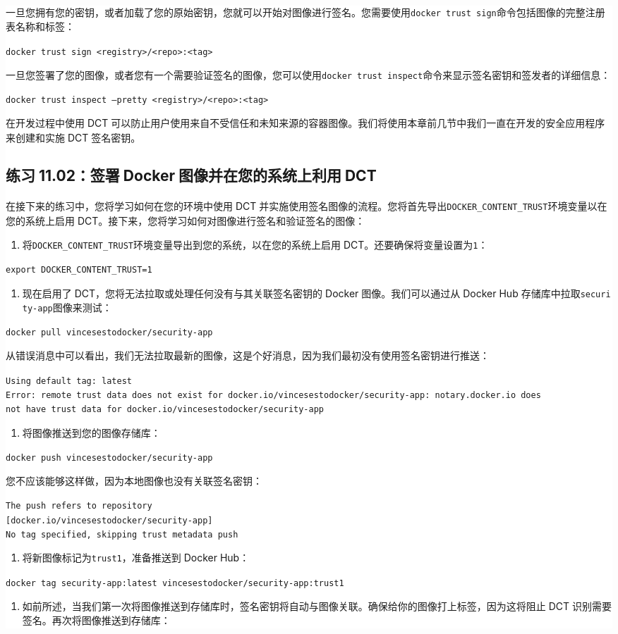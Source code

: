 一旦您拥有您的密钥，或者加载了您的原始密钥，您就可以开始对图像进行签名。您需要使用`docker trust sign`命令包括图像的完整注册表名称和标签：

```
docker trust sign <registry>/<repo>:<tag>
```

一旦您签署了您的图像，或者您有一个需要验证签名的图像，您可以使用`docker trust inspect`命令来显示签名密钥和签发者的详细信息：

```
docker trust inspect –pretty <registry>/<repo>:<tag>
```

在开发过程中使用 DCT 可以防止用户使用来自不受信任和未知来源的容器图像。我们将使用本章前几节中我们一直在开发的安全应用程序来创建和实施 DCT 签名密钥。

## 练习 11.02：签署 Docker 图像并在您的系统上利用 DCT

在接下来的练习中，您将学习如何在您的环境中使用 DCT 并实施使用签名图像的流程。您将首先导出`DOCKER_CONTENT_TRUST`环境变量以在您的系统上启用 DCT。接下来，您将学习如何对图像进行签名和验证签名的图像：

1.  将`DOCKER_CONTENT_TRUST`环境变量导出到您的系统，以在您的系统上启用 DCT。还要确保将变量设置为`1`：

```
export DOCKER_CONTENT_TRUST=1
```

1.  现在启用了 DCT，您将无法拉取或处理任何没有与其关联签名密钥的 Docker 图像。我们可以通过从 Docker Hub 存储库中拉取`security-app`图像来测试：

```
docker pull vincesestodocker/security-app
```

从错误消息中可以看出，我们无法拉取最新的图像，这是个好消息，因为我们最初没有使用签名密钥进行推送：

```
Using default tag: latest
Error: remote trust data does not exist for docker.io/vincesestodocker/security-app: notary.docker.io does 
not have trust data for docker.io/vincesestodocker/security-app
```

1.  将图像推送到您的图像存储库：

```
docker push vincesestodocker/security-app
```

您不应该能够这样做，因为本地图像也没有关联签名密钥：

```
The push refers to repository 
[docker.io/vincesestodocker/security-app]
No tag specified, skipping trust metadata push
```

1.  将新图像标记为`trust1`，准备推送到 Docker Hub：

```
docker tag security-app:latest vincesestodocker/security-app:trust1
```

1.  如前所述，当我们第一次将图像推送到存储库时，签名密钥将自动与图像关联。确保给你的图像打上标签，因为这将阻止 DCT 识别需要签名。再次将图像推送到存储库：
